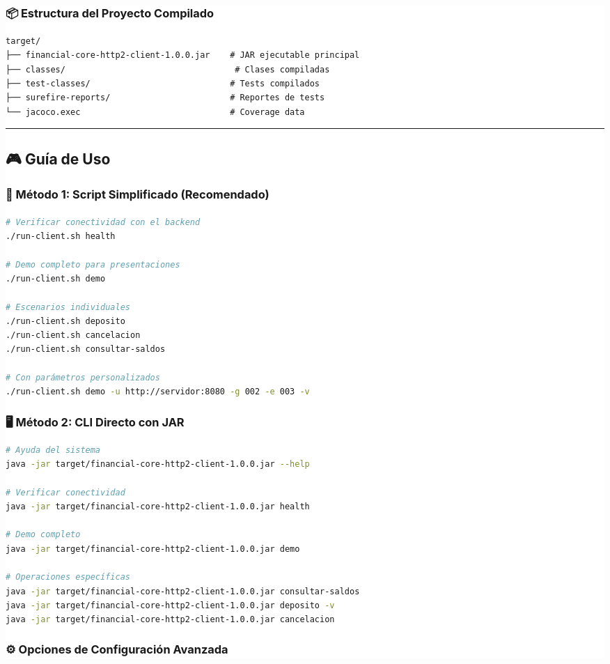 ### 📦 Estructura del Proyecto Compilado
```
target/
├── financial-core-http2-client-1.0.0.jar    # JAR ejecutable principal
├── classes/                                  # Clases compiladas
├── test-classes/                            # Tests compilados
├── surefire-reports/                        # Reportes de tests
└── jacoco.exec                              # Coverage data
```

---

## 🎮 Guía de Uso

### 🚀 Método 1: Script Simplificado (Recomendado)

```bash
# Verificar conectividad con el backend
./run-client.sh health

# Demo completo para presentaciones
./run-client.sh demo

# Escenarios individuales
./run-client.sh deposito
./run-client.sh cancelacion
./run-client.sh consultar-saldos

# Con parámetros personalizados
./run-client.sh demo -u http://servidor:8080 -g 002 -e 003 -v
```

### 🖥️ Método 2: CLI Directo con JAR

```bash
# Ayuda del sistema
java -jar target/financial-core-http2-client-1.0.0.jar --help

# Verificar conectividad
java -jar target/financial-core-http2-client-1.0.0.jar health

# Demo completo
java -jar target/financial-core-http2-client-1.0.0.jar demo

# Operaciones específicas
java -jar target/financial-core-http2-client-1.0.0.jar consultar-saldos
java -jar target/financial-core-http2-client-1.0.0.jar deposito -v
java -jar target/financial-core-http2-client-1.0.0.jar cancelacion
```

### ⚙️ Opciones de Configuración Avanzada
